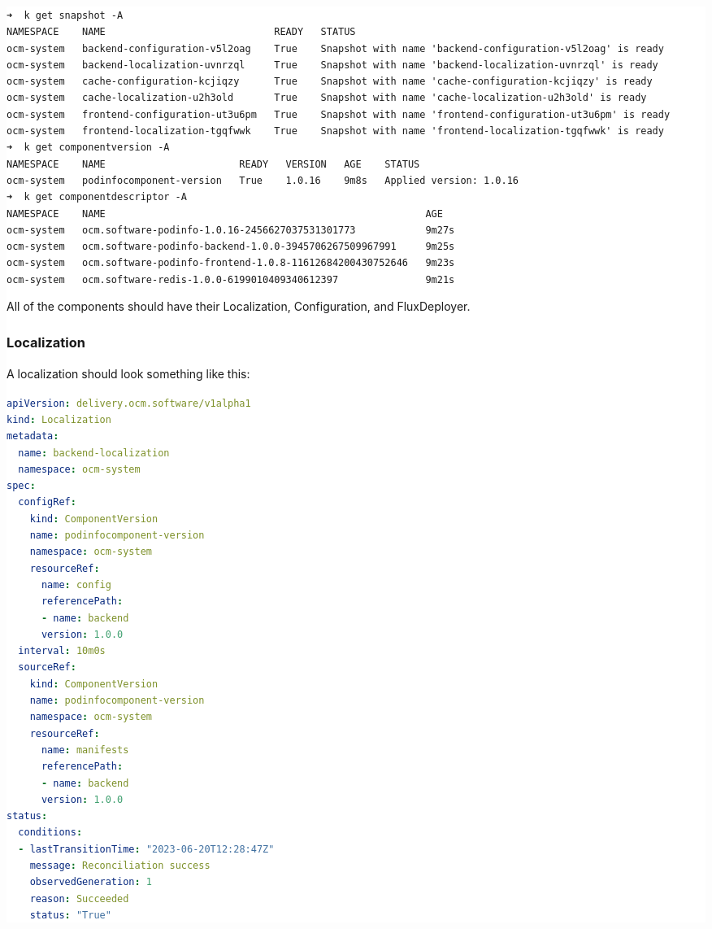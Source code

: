 ```shell
➜  k get snapshot -A
NAMESPACE    NAME                             READY   STATUS
ocm-system   backend-configuration-v5l2oag    True    Snapshot with name 'backend-configuration-v5l2oag' is ready
ocm-system   backend-localization-uvnrzql     True    Snapshot with name 'backend-localization-uvnrzql' is ready
ocm-system   cache-configuration-kcjiqzy      True    Snapshot with name 'cache-configuration-kcjiqzy' is ready
ocm-system   cache-localization-u2h3old       True    Snapshot with name 'cache-localization-u2h3old' is ready
ocm-system   frontend-configuration-ut3u6pm   True    Snapshot with name 'frontend-configuration-ut3u6pm' is ready
ocm-system   frontend-localization-tgqfwwk    True    Snapshot with name 'frontend-localization-tgqfwwk' is ready
➜  k get componentversion -A
NAMESPACE    NAME                       READY   VERSION   AGE    STATUS
ocm-system   podinfocomponent-version   True    1.0.16    9m8s   Applied version: 1.0.16
➜  k get componentdescriptor -A
NAMESPACE    NAME                                                       AGE
ocm-system   ocm.software-podinfo-1.0.16-2456627037531301773            9m27s
ocm-system   ocm.software-podinfo-backend-1.0.0-3945706267509967991     9m25s
ocm-system   ocm.software-podinfo-frontend-1.0.8-11612684200430752646   9m23s
ocm-system   ocm.software-redis-1.0.0-6199010409340612397               9m21s
```

All of the components should have their Localization, Configuration, and FluxDeployer.

### Localization

A localization should look something like this:

```yaml
apiVersion: delivery.ocm.software/v1alpha1
kind: Localization
metadata:
  name: backend-localization
  namespace: ocm-system
spec:
  configRef:
    kind: ComponentVersion
    name: podinfocomponent-version
    namespace: ocm-system
    resourceRef:
      name: config
      referencePath:
      - name: backend
      version: 1.0.0
  interval: 10m0s
  sourceRef:
    kind: ComponentVersion
    name: podinfocomponent-version
    namespace: ocm-system
    resourceRef:
      name: manifests
      referencePath:
      - name: backend
      version: 1.0.0
status:
  conditions:
  - lastTransitionTime: "2023-06-20T12:28:47Z"
    message: Reconciliation success
    observedGeneration: 1
    reason: Succeeded
    status: "True"
```